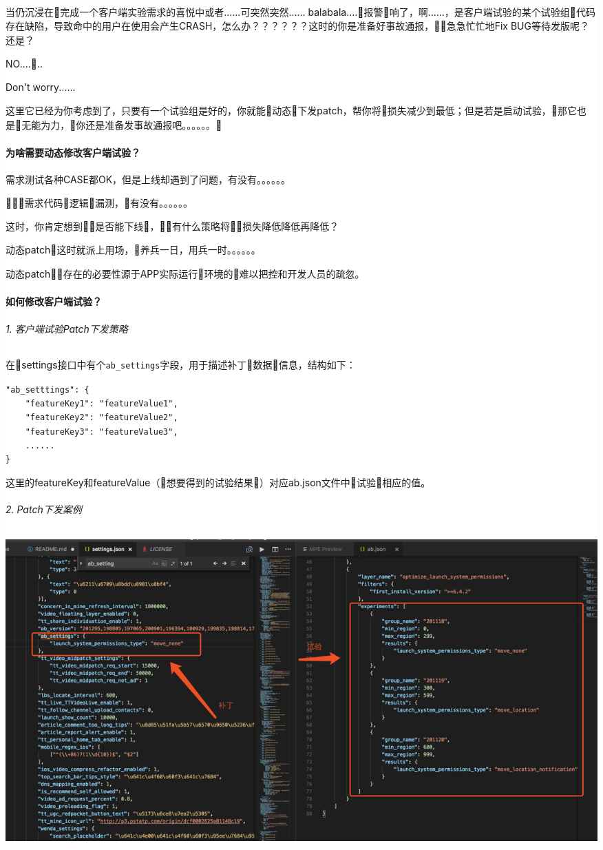 当仍沉浸在完成一个客户端实验需求的喜悦中或者......可突然突然...... balabala....报警响了，啊......，是客户端试验的某个试验组代码存在缺陷，导致命中的用户在使用会产生CRASH，怎么办？？？？？？这时的你是准备好事故通报，急急忙忙地Fix BUG等待发版呢？还是？

NO......

Don't worry......

这里它已经为你考虑到了，只要有一个试验组是好的，你就能动态下发patch，帮你将损失减少到最低；但是若是启动试验，那它也是无能为力，你还是准备发事故通报吧。。。。。。


#### 为啥需要动态修改客户端试验？

需求测试各种CASE都OK，但是上线却遇到了问题，有没有。。。。。。

需求代码逻辑漏测，有没有。。。。。。

这时，你肯定想到是否能下线，有什么策略将损失降低降低再降低？

动态patch这时就派上用场，养兵一日，用兵一时。。。。。。

动态patch存在的必要性源于APP实际运行环境的难以把控和开发人员的疏忽。


#### 如何修改客户端试验？

###### 1. 客户端试验Patch下发策略

在settings接口中有个`ab_settings`字段，用于描述补丁数据信息，结构如下：

```
"ab_setttings": {
    "featureKey1": "featureValue1",
    "featureKey2": "featureValue2",
    "featureKey3": "featureValue3",
    ......
}
```
这里的featureKey和featureValue（想要得到的试验结果）对应ab.json文件中试验相应的值。


###### 2. Patch下发案例

![clientabtest_patch_case](./Resources/clientabtest_patch_case.png)
